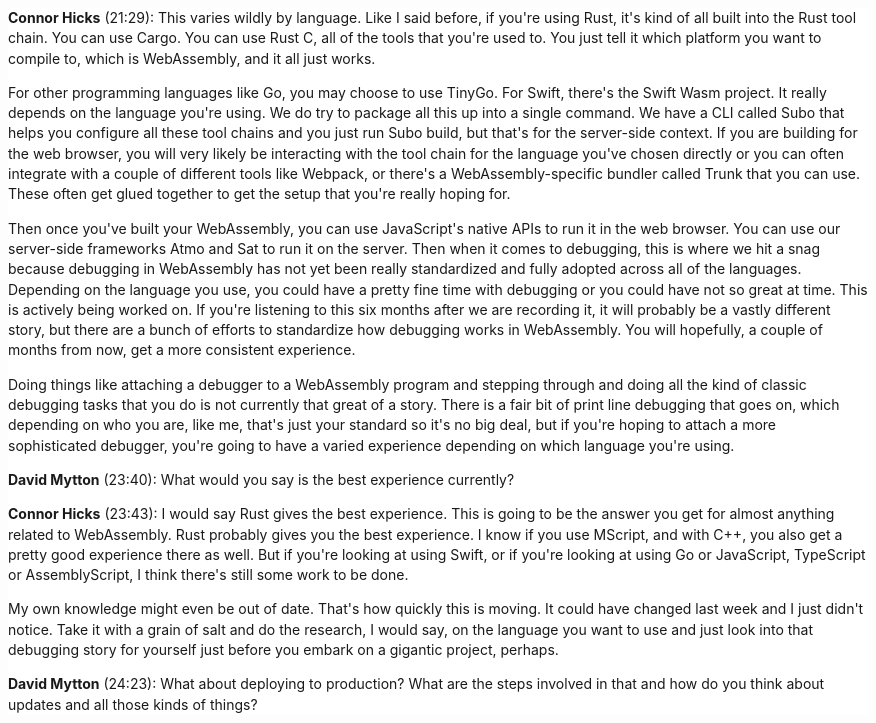 **Connor Hicks** (21:29): This varies wildly by language. Like I said before, if
you're using Rust, it's kind of all built into the Rust tool chain. You can use
Cargo. You can use Rust C, all of the tools that you're used to. You just tell
it which platform you want to compile to, which is WebAssembly, and it all just
works.

For other programming languages like Go, you may choose to use TinyGo. For
Swift, there's the Swift Wasm project. It really depends on the language you're
using. We do try to package all this up into a single command. We have a CLI
called Subo that helps you configure all these tool chains and you just run Subo
build, but that's for the server-side context. If you are building for the web
browser, you will very likely be interacting with the tool chain for the
language you've chosen directly or you can often integrate with a couple of
different tools like Webpack, or there's a WebAssembly-specific bundler called
Trunk that you can use. These often get glued together to get the setup that
you're really hoping for.

Then once you've built your WebAssembly, you can use JavaScript's native APIs to
run it in the web browser. You can use our server-side frameworks Atmo and Sat
to run it on the server. Then when it comes to debugging, this is where we hit a
snag because debugging in WebAssembly has not yet been really standardized and
fully adopted across all of the languages. Depending on the language you use,
you could have a pretty fine time with debugging or you could have not so great
at time. This is actively being worked on. If you're listening to this six
months after we are recording it, it will probably be a vastly different story,
but there are a bunch of efforts to standardize how debugging works in
WebAssembly. You will hopefully, a couple of months from now, get a more
consistent experience.

Doing things like attaching a debugger to a WebAssembly program and stepping
through and doing all the kind of classic debugging tasks that you do is not
currently that great of a story. There is a fair bit of print line debugging
that goes on, which depending on who you are, like me, that's just your standard
so it's no big deal, but if you're hoping to attach a more sophisticated
debugger, you're going to have a varied experience depending on which language
you're using.

**David Mytton** (23:40): What would you say is the best experience currently?

**Connor Hicks** (23:43): I would say Rust gives the best experience. This is
going to be the answer you get for almost anything related to WebAssembly. Rust
probably gives you the best experience. I know if you use MScript, and with C++,
you also get a pretty good experience there as well. But if you're looking at
using Swift, or if you're looking at using Go or JavaScript, TypeScript or
AssemblyScript, I think there's still some work to be done.

My own knowledge might even be out of date. That's how quickly this is moving.
It could have changed last week and I just didn't notice. Take it with a grain
of salt and do the research, I would say, on the language you want to use and
just look into that debugging story for yourself just before you embark on a
gigantic project, perhaps.

**David Mytton** (24:23): What about deploying to production? What are the steps
involved in that and how do you think about updates and all those kinds of
things?
